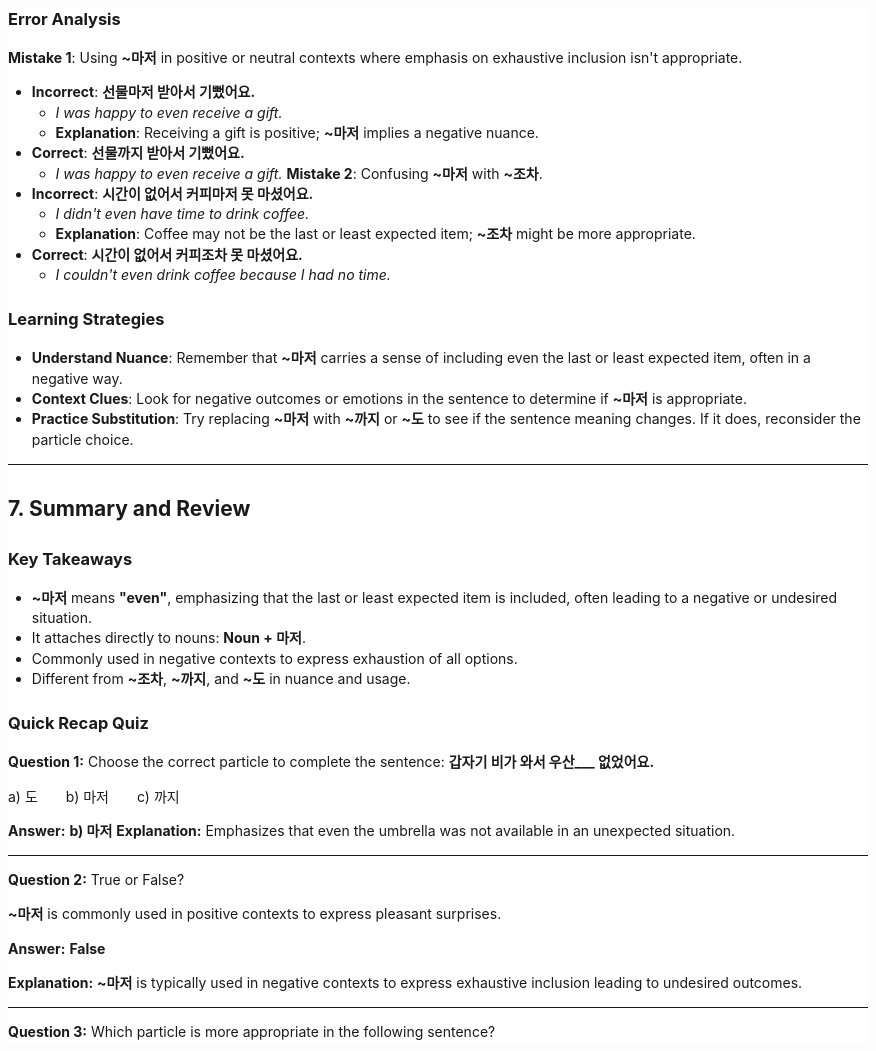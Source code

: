 ### Error Analysis
**Mistake 1**: Using **~마저** in positive or neutral contexts where emphasis on exhaustive inclusion isn't appropriate.
- **Incorrect**: **선물마저 받아서 기뻤어요.**
  - *I was happy to even receive a gift.*
  - **Explanation**: Receiving a gift is positive; **~마저** implies a negative nuance.
- **Correct**: **선물까지 받아서 기뻤어요.**
  - *I was happy to even receive a gift.*
**Mistake 2**: Confusing **~마저** with **~조차**.
- **Incorrect**: **시간이 없어서 커피마저 못 마셨어요.**
  - *I didn't even have time to drink coffee.*
  - **Explanation**: Coffee may not be the last or least expected item; **~조차** might be more appropriate.
- **Correct**: **시간이 없어서 커피조차 못 마셨어요.**
  - *I couldn't even drink coffee because I had no time.*
### Learning Strategies
- **Understand Nuance**: Remember that **~마저** carries a sense of including even the last or least expected item, often in a negative way.
- **Context Clues**: Look for negative outcomes or emotions in the sentence to determine if **~마저** is appropriate.
- **Practice Substitution**: Try replacing **~마저** with **~까지** or **~도** to see if the sentence meaning changes. If it does, reconsider the particle choice.
---
## 7. Summary and Review
### Key Takeaways
- **~마저** means **"even"**, emphasizing that the last or least expected item is included, often leading to a negative or undesired situation.
- It attaches directly to nouns: **Noun + 마저**.
- Commonly used in negative contexts to express exhaustion of all options.
- Different from **~조차**, **~까지**, and **~도** in nuance and usage.
### Quick Recap Quiz
**Question 1:** Choose the correct particle to complete the sentence:
**갑자기 비가 와서 우산___ 없었어요.**

a) 도  b) 마저  c) 까지

**Answer:** **b) 마저**
**Explanation:** Emphasizes that even the umbrella was not available in an unexpected situation.

---
**Question 2:** True or False?

**~마저** is commonly used in positive contexts to express pleasant surprises.

**Answer:** **False**

**Explanation:** **~마저** is typically used in negative contexts to express exhaustive inclusion leading to undesired outcomes.

---
**Question 3:** Which particle is more appropriate in the following sentence?
